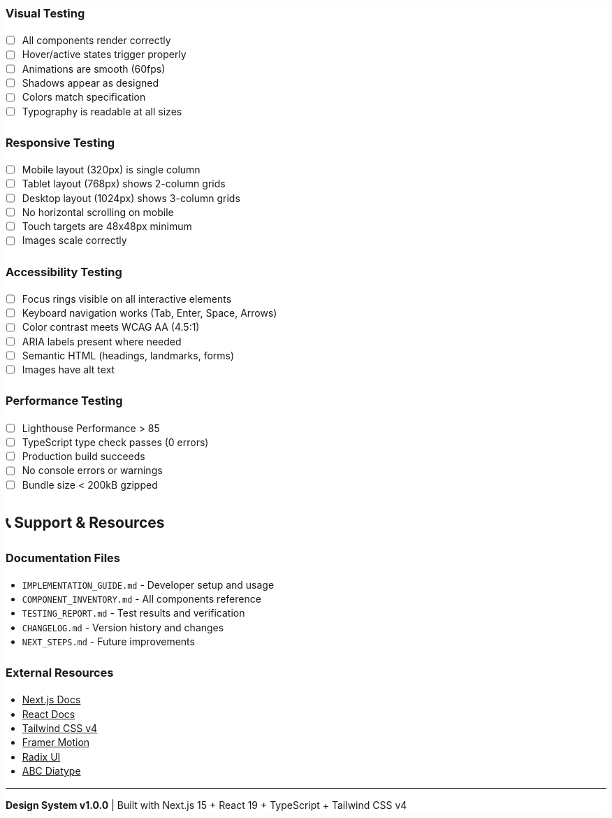 ### Visual Testing

- [ ] All components render correctly
- [ ] Hover/active states trigger properly
- [ ] Animations are smooth (60fps)
- [ ] Shadows appear as designed
- [ ] Colors match specification
- [ ] Typography is readable at all sizes

### Responsive Testing

- [ ] Mobile layout (320px) is single column
- [ ] Tablet layout (768px) shows 2-column grids
- [ ] Desktop layout (1024px) shows 3-column grids
- [ ] No horizontal scrolling on mobile
- [ ] Touch targets are 48x48px minimum
- [ ] Images scale correctly

### Accessibility Testing

- [ ] Focus rings visible on all interactive elements
- [ ] Keyboard navigation works (Tab, Enter, Space, Arrows)
- [ ] Color contrast meets WCAG AA (4.5:1)
- [ ] ARIA labels present where needed
- [ ] Semantic HTML (headings, landmarks, forms)
- [ ] Images have alt text

### Performance Testing

- [ ] Lighthouse Performance > 85
- [ ] TypeScript type check passes (0 errors)
- [ ] Production build succeeds
- [ ] No console errors or warnings
- [ ] Bundle size < 200kB gzipped

## 📞 Support & Resources

### Documentation Files

- `IMPLEMENTATION_GUIDE.md` - Developer setup and usage
- `COMPONENT_INVENTORY.md` - All components reference
- `TESTING_REPORT.md` - Test results and verification
- `CHANGELOG.md` - Version history and changes
- `NEXT_STEPS.md` - Future improvements

### External Resources

- [Next.js Docs](https://nextjs.org)
- [React Docs](https://react.dev)
- [Tailwind CSS v4](https://tailwindcss.com)
- [Framer Motion](https://www.framer.com/motion)
- [Radix UI](https://www.radix-ui.com)
- [ABC Diatype](https://abcdinamo.com/typefaces/diatype)

---

**Design System v1.0.0** | Built with Next.js 15 + React 19 + TypeScript + Tailwind CSS v4

